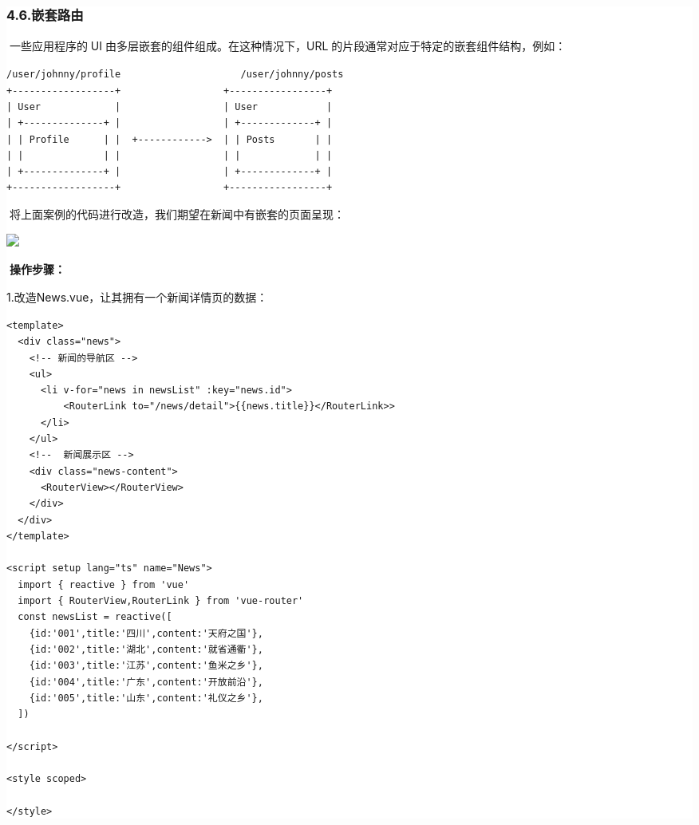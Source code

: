 ### 4.6.嵌套路由

​	一些应用程序的 UI 由多层嵌套的组件组成。在这种情况下，URL 的片段通常对应于特定的嵌套组件结构，例如：

```text
/user/johnny/profile                     /user/johnny/posts
+------------------+                  +-----------------+
| User             |                  | User            |
| +--------------+ |                  | +-------------+ |
| | Profile      | |  +------------>  | | Posts       | |
| |              | |                  | |             | |
| +--------------+ |                  | +-------------+ |
+------------------+                  +-----------------+
```

​	将上面案例的代码进行改造，我们期望在新闻中有嵌套的页面呈现：

![](https://gitee.com/zou_tangrui/note-pic/raw/master/img/202405141157101.gif)

​	**操作步骤：**

1.改造News.vue，让其拥有一个新闻详情页的数据：

```vue
<template>
  <div class="news">
    <!-- 新闻的导航区 -->
    <ul>
      <li v-for="news in newsList" :key="news.id">
          <RouterLink to="/news/detail">{{news.title}}</RouterLink>>
      </li>
    </ul>
    <!--  新闻展示区 -->
    <div class="news-content">
      <RouterView></RouterView>
    </div>
  </div>
</template>

<script setup lang="ts" name="News">
  import { reactive } from 'vue'
  import { RouterView,RouterLink } from 'vue-router'
  const newsList = reactive([
    {id:'001',title:'四川',content:'天府之国'},
    {id:'002',title:'湖北',content:'就省通衢'},
    {id:'003',title:'江苏',content:'鱼米之乡'},
    {id:'004',title:'广东',content:'开放前沿'},
    {id:'005',title:'山东',content:'礼仪之乡'},
  ])

</script>

<style scoped>

</style>
```
